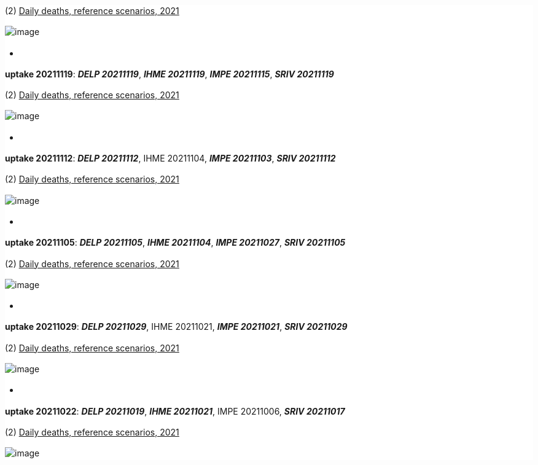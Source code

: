(2) [Daily deaths, reference scenarios, 2021](https://github.com/pourmalek/CovidVisualizedGlobal/blob/main/20211126/output/merge/graph%2012a%20COVID-19%20daily%20deaths%2C%20global%2C%20reference%20scenarios%2C%202021.pdf)

![image](https://user-images.githubusercontent.com/30849720/143664188-19ef983d-125c-4225-b360-b7069c46afd1.png)

*

**uptake 20211119**: **_DELP 20211119_**, **_IHME 20211119_**, **_IMPE 20211115_**, **_SRIV 20211119_**

(2) [Daily deaths, reference scenarios, 2021](https://github.com/pourmalek/CovidVisualizedGlobal/blob/main/20211119/output/merge/graph%2012a%20COVID-19%20daily%20deaths%2C%20global%2C%20reference%20scenarios%2C%202021.pdf)

![image](https://user-images.githubusercontent.com/30849720/142710034-b7af3d10-bc60-4d81-83ca-d01088c15e36.png)

*

**uptake 20211112**: **_DELP 20211112_**, IHME 20211104, **_IMPE 20211103_**, **_SRIV 20211112_**

(2) [Daily deaths, reference scenarios, 2021](https://github.com/pourmalek/CovidVisualizedGlobal/blob/main/20211112/output/merge/graph%2012a%20COVID-19%20daily%20deaths%2C%20global%2C%20reference%20scenarios%2C%202021.pdf)

![image](https://user-images.githubusercontent.com/30849720/141602118-8feb18e5-e089-4240-a139-efe06376f4b8.png)

*

**uptake 20211105**: **_DELP 20211105_**, **_IHME 20211104_**, **_IMPE 20211027_**, **_SRIV 20211105_**

(2) [Daily deaths, reference scenarios, 2021](https://github.com/pourmalek/CovidVisualizedGlobal/blob/main/20211105/output/merge/graph%2012a%20COVID-19%20daily%20deaths%2C%20global%2C%20reference%20scenarios%2C%202021.pdf)

![image](https://user-images.githubusercontent.com/30849720/140587380-1007afb6-7786-4629-befd-5be32dd8c5da.png)

*

**uptake 20211029**: **_DELP 20211029_**, IHME 20211021, **_IMPE 20211021_**, **_SRIV 20211029_**

(2) [Daily deaths, reference scenarios, 2021](https://github.com/pourmalek/CovidVisualizedGlobal/blob/main/20211022/output/merge/graph%2012a%20COVID-19%20daily%20deaths%2C%20global%2C%20reference%20scenarios%2C%202021.pdf)

![image](https://user-images.githubusercontent.com/30849720/139504411-8253e2c9-9767-452f-b46c-8409f8180f9c.png)

*

**uptake 20211022**: **_DELP 20211019_**, **_IHME 20211021_**, IMPE 20211006, **_SRIV 20211017_**

(2) [Daily deaths, reference scenarios, 2021](https://github.com/pourmalek/CovidVisualizedGlobal/blob/main/20211022/output/merge/graph%2012a%20COVID-19%20daily%20deaths%2C%20global%2C%20reference%20scenarios%2C%202021.pdf)

![image](https://user-images.githubusercontent.com/30849720/138505177-451a2599-efd1-4dc6-bcce-8b51f0257ae0.png)
